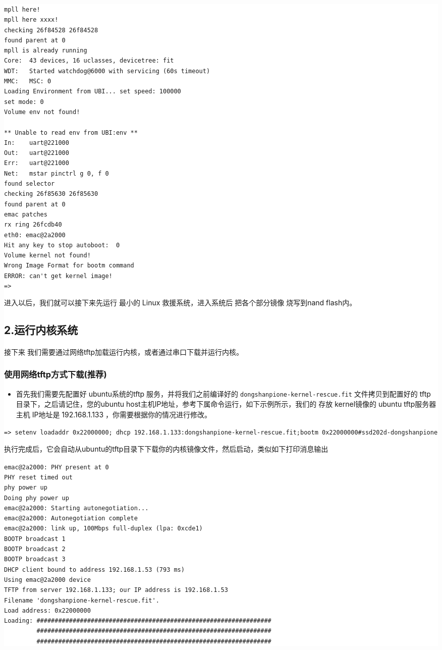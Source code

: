 ```shell
mpll here!
mpll here xxxx!
checking 26f84528 26f84528
found parent at 0
mpll is already running
Core:  43 devices, 16 uclasses, devicetree: fit
WDT:   Started watchdog@6000 with servicing (60s timeout)
MMC:   MSC: 0
Loading Environment from UBI... set speed: 100000
set mode: 0
Volume env not found!

** Unable to read env from UBI:env **
In:    uart@221000
Out:   uart@221000
Err:   uart@221000
Net:   mstar pinctrl g 0, f 0
found selector
checking 26f85630 26f85630
found parent at 0
emac patches
rx ring 26fcdb40
eth0: emac@2a2000
Hit any key to stop autoboot:  0
Volume kernel not found!
Wrong Image Format for bootm command
ERROR: can't get kernel image!
=>
```

进入以后，我们就可以接下来先运行 最小的 Linux 救援系统，进入系统后 把各个部分镜像 烧写到nand flash内。

## 2.运行内核系统
接下来 我们需要通过网络tftp加载运行内核，或者通过串口下载并运行内核。
### 使用网络tftp方式下载(推荐)
* 首先我们需要先配置好 ubuntu系统的tftp 服务，并将我们之前编译好的 `dongshanpione-kernel-rescue.fit` 文件拷贝到配置好的  tftp 目录下，之后请记住，您的ubuntu host主机IP地址，参考下属命令运行，如下示例所示，我们的 存放 kernel镜像的 ubuntu tftp服务器主机 IP地址是 192.168.1.133 ，你需要根据你的情况进行修改。

``` shell
=> setenv loadaddr 0x22000000; dhcp 192.168.1.133:dongshanpione-kernel-rescue.fit;bootm 0x22000000#ssd202d-dongshanpione
```

执行完成后，它会自动从ubuntu的tftp目录下下载你的内核镜像文件，然后启动，类似如下打印消息输出
```
emac@2a2000: PHY present at 0
PHY reset timed out
phy power up
Doing phy power up
emac@2a2000: Starting autonegotiation...
emac@2a2000: Autonegotiation complete
emac@2a2000: link up, 100Mbps full-duplex (lpa: 0xcde1)
BOOTP broadcast 1
BOOTP broadcast 2
BOOTP broadcast 3
DHCP client bound to address 192.168.1.53 (793 ms)
Using emac@2a2000 device
TFTP from server 192.168.1.133; our IP address is 192.168.1.53
Filename 'dongshanpione-kernel-rescue.fit'.
Load address: 0x22000000
Loading: #################################################################
         #################################################################
         #################################################################
```